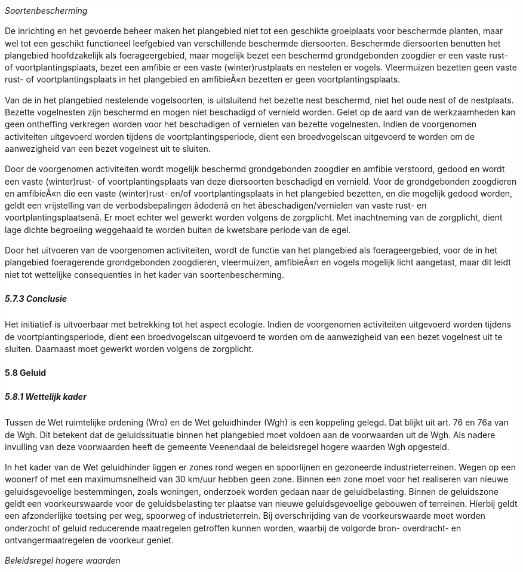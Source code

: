 *Soortenbescherming*

De inrichting en het gevoerde beheer maken het plangebied niet tot een geschikte groeiplaats voor beschermde planten, maar wel tot een geschikt functioneel leefgebied van verschillende beschermde diersoorten. Beschermde diersoorten benutten het plangebied hoofdzakelijk als foerageergebied, maar mogelijk bezet een beschermd grondgebonden zoogdier er een vaste rust\- of voortplantingsplaats, bezet een amfibie er een vaste (winter)rustplaats en nestelen er vogels. Vleermuizen bezetten geen vaste rust\- of voortplantingsplaats in het plangebied en amfibieÃ«n bezetten er geen voortplantingsplaats.

Van de in het plangebied nestelende vogelsoorten, is uitsluitend het bezette nest beschermd, niet het oude nest of de nestplaats. Bezette vogelnesten zijn beschermd en mogen niet beschadigd of vernield worden. Gelet op de aard van de werkzaamheden kan geen ontheffing verkregen worden voor het beschadigen of vernielen van bezette vogelnesten. Indien de voorgenomen activiteiten uitgevoerd worden tijdens de voortplantingsperiode, dient een broedvogelscan uitgevoerd te worden om de aanwezigheid van een bezet vogelnest uit te sluiten.

Door de voorgenomen activiteiten wordt mogelijk beschermd grondgebonden zoogdier en amfibie verstoord, gedood en wordt een vaste (winter)rust\- of voortplantingsplaats van deze diersoorten beschadigd en vernield. Voor de grondgebonden zoogdieren en amfibieÃ«n die een vaste (winter)rust\- en/of voortplantingsplaats in het plangebied bezetten, en die mogelijk gedood worden, geldt een vrijstelling van de verbodsbepalingen âdodenâ en het âbeschadigen/vernielen van vaste rust\- en voortplantingsplaatsenâ. Er moet echter wel gewerkt worden volgens de zorgplicht. Met inachtneming van de zorgplicht, dient lage dichte begroeiing weggehaald te worden buiten de kwetsbare periode van de egel.

Door het uitvoeren van de voorgenomen activiteiten, wordt de functie van het plangebied als foerageergebied, voor de in het plangebied foeragerende grondgebonden zoogdieren, vleermuizen, amfibieÃ«n en vogels mogelijk licht aangetast, maar dit leidt niet tot wettelijke consequenties in het kader van soortenbescherming.

##### 5\.7\.3 Conclusie

Het initiatief is uitvoerbaar met betrekking tot het aspect ecologie. Indien de voorgenomen activiteiten uitgevoerd worden tijdens de voortplantingsperiode, dient een broedvogelscan uitgevoerd te worden om de aanwezigheid van een bezet vogelnest uit te sluiten. Daarnaast moet gewerkt worden volgens de zorgplicht.

#### 5\.8 Geluid

##### 5\.8\.1 Wettelijk kader

Tussen de Wet ruimtelijke ordening (Wro) en de Wet geluidhinder (Wgh) is een koppeling gelegd. Dat blijkt uit art. 76 en 76a van de Wgh. Dit betekent dat de geluidssituatie binnen het plangebied moet voldoen aan de voorwaarden uit de Wgh. Als nadere invulling van deze voorwaarden heeft de gemeente Veenendaal de beleidsregel hogere waarden Wgh opgesteld.

In het kader van de Wet geluidhinder liggen er zones rond wegen en spoorlijnen en gezoneerde industrieterreinen. Wegen op een woonerf of met een maximumsnelheid van 30 km/uur hebben geen zone. Binnen een zone moet voor het realiseren van nieuwe geluidsgevoelige bestemmingen, zoals woningen, onderzoek worden gedaan naar de geluidbelasting. Binnen de geluidszone geldt een voorkeurswaarde voor de geluidsbelasting ter plaatse van nieuwe geluidsgevoelige gebouwen of terreinen. Hierbij geldt een afzonderlijke toetsing per weg, spoorweg of industrieterrein. Bij overschrijding van de voorkeurswaarde moet worden onderzocht of geluid reducerende maatregelen getroffen kunnen worden, waarbij de volgorde bron\- overdracht\- en ontvangermaatregelen de voorkeur geniet.

*Beleidsregel hogere waarden*
